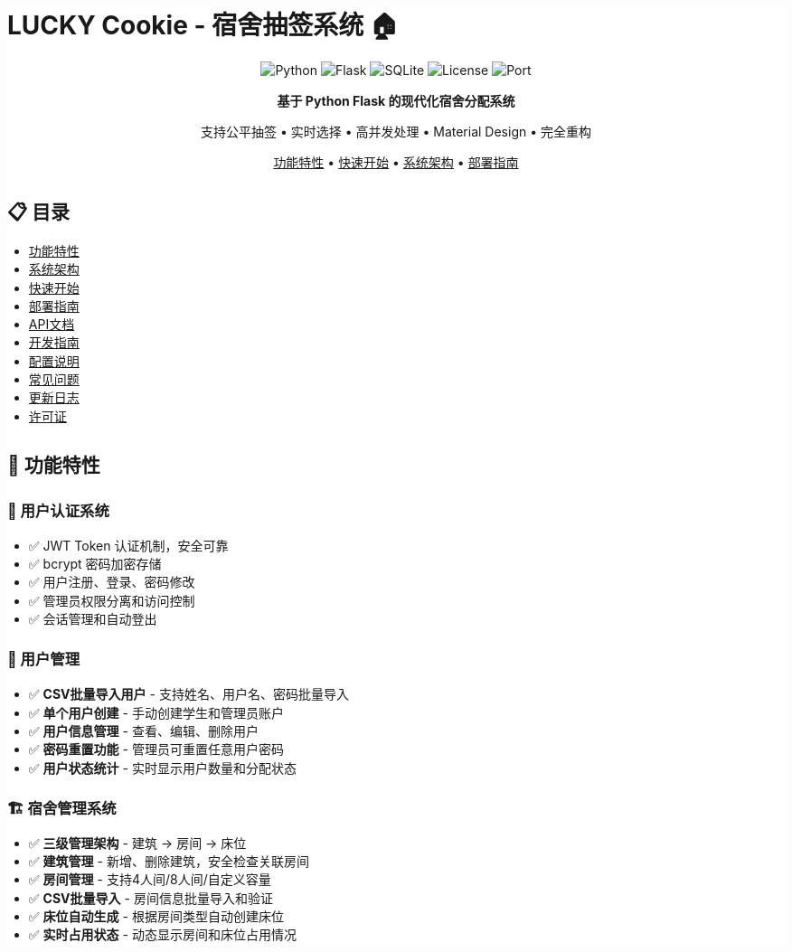 # LUCKY Cookie - 宿舍抽签系统 🏠

<div align="center">

![Python](https://img.shields.io/badge/Python-3.9+-blue.svg)
![Flask](https://img.shields.io/badge/Flask-2.3+-green.svg)
![SQLite](https://img.shields.io/badge/SQLite-3.0+-blue.svg)
![License](https://img.shields.io/badge/License-MIT-yellow.svg)
![Port](https://img.shields.io/badge/Port-32228-red.svg)

**基于 Python Flask 的现代化宿舍分配系统**

支持公平抽签 • 实时选择 • 高并发处理 • Material Design • 完全重构

[功能特性](#功能特性) • [快速开始](#快速开始) • [系统架构](#系统架构) • [部署指南](#部署指南)

</div>

## 📋 目录

- [功能特性](#功能特性)
- [系统架构](#系统架构)
- [快速开始](#快速开始)
- [部署指南](#部署指南)
- [API文档](#api文档)
- [开发指南](#开发指南)
- [配置说明](#配置说明)
- [常见问题](#常见问题)
- [更新日志](#更新日志)
- [许可证](#许可证)

## 🎯 功能特性

### 🔐 用户认证系统
- ✅ JWT Token 认证机制，安全可靠
- ✅ bcrypt 密码加密存储
- ✅ 用户注册、登录、密码修改
- ✅ 管理员权限分离和访问控制
- ✅ 会话管理和自动登出

### 👥 用户管理
- ✅ **CSV批量导入用户** - 支持姓名、用户名、密码批量导入
- ✅ **单个用户创建** - 手动创建学生和管理员账户
- ✅ **用户信息管理** - 查看、编辑、删除用户
- ✅ **密码重置功能** - 管理员可重置任意用户密码
- ✅ **用户状态统计** - 实时显示用户数量和分配状态

### 🏗️ 宿舍管理系统
- ✅ **三级管理架构** - 建筑 → 房间 → 床位
- ✅ **建筑管理** - 新增、删除建筑，安全检查关联房间
- ✅ **房间管理** - 支持4人间/8人间/自定义容量
- ✅ **CSV批量导入** - 房间信息批量导入和验证
- ✅ **床位自动生成** - 根据房间类型自动创建床位
- ✅ **实时占用状态** - 动态显示房间和床位占用情况
